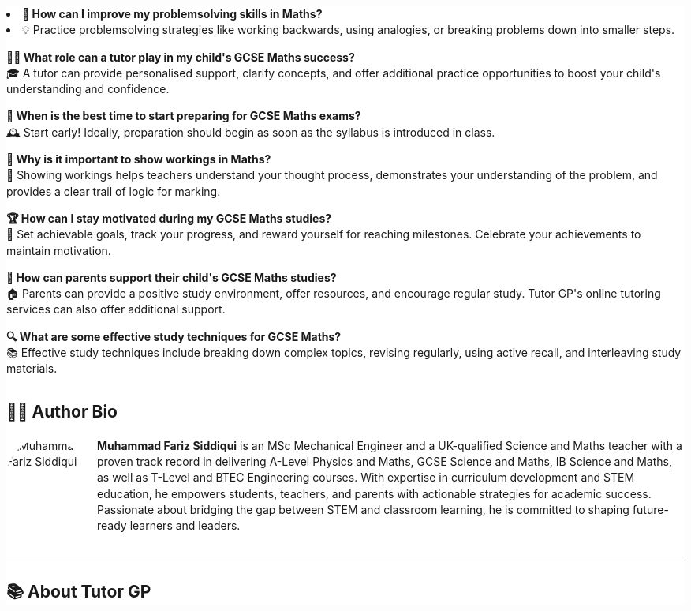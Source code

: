 <li><strong>🧩 How can I improve my problemsolving skills in Maths?</strong></li>
<li>💡 Practice problemsolving strategies like working backwards, using analogies, or breaking problems down into smaller steps.</li>
</ul>
<ul style="list-style-type: none; padding-left: 0;">
<li><strong>👨‍🏫 What role can a tutor play in my child's GCSE Maths success?</strong></li>
<li>🎓 A tutor can provide personalised support, clarify concepts, and offer additional practice opportunities to boost your child's understanding and confidence.</li>
</ul>
<ul style="list-style-type: none; padding-left: 0;">
<li><strong>📅 When is the best time to start preparing for GCSE Maths exams?</strong></li>
<li>🕰️ Start early! Ideally, preparation should begin as soon as the syllabus is introduced in class.</li>
</ul>
<ul style="list-style-type: none; padding-left: 0;">
<li><strong>🤔 Why is it important to show workings in Maths?</strong></li>
<li>📝 Showing workings helps teachers understand your thought process, demonstrates your understanding of the problem, and provides a clear trail of logic for marking.</li>
</ul>
<ul style="list-style-type: none; padding-left: 0;">
<li><strong>🏆 How can I stay motivated during my GCSE Maths studies?</strong></li>
<li>💪 Set achievable goals, track your progress, and reward yourself for reaching milestones. Celebrate your achievements to maintain motivation.</li>
</ul>
<ul style="list-style-type: none; padding-left: 0;">
<li><strong>🤝 How can parents support their child's GCSE Maths studies?</strong></li>
<li>🏠 Parents can provide a positive study environment, offer resources, and encourage regular study. Tutor GP's online tutoring services can also offer additional support.</li>
</ul>
<ul style="list-style-type: none; padding-left: 0;">
<li><strong>🔍 What are some effective study techniques for GCSE Maths?</strong></li>
<li>📚 Effective study techniques include breaking down complex topics, revising regularly, using active recall, and interleaving study materials.</li>
</ul>



## 👨‍🏫 Author Bio

<img src="https://tutorgp.github.io/blogs/images/TutorGP-Author-Siddiqui.jpg" alt="Muhammad Fariz Siddiqui" width="100" height="100" style="float:left;margin:0 15px 15px 0;border-radius:50%;">

**Muhammad Fariz Siddiqui** is an MSc Mechanical Engineer and a UK-qualified Science and Maths teacher with a proven track record in delivering A-Level Physics and Maths, GCSE Science and Maths, IB Science and Maths, as well as T-Level and BTEC Engineering courses. With expertise in curriculum development and STEM education, he empowers students, teachers, and parents with actionable strategies for academic success. Passionate about bridging the gap between STEM and classroom learning, he is committed to shaping future-ready learners and leaders.

<div style="clear:both;"></div>

---

## 📚 About Tutor GP
